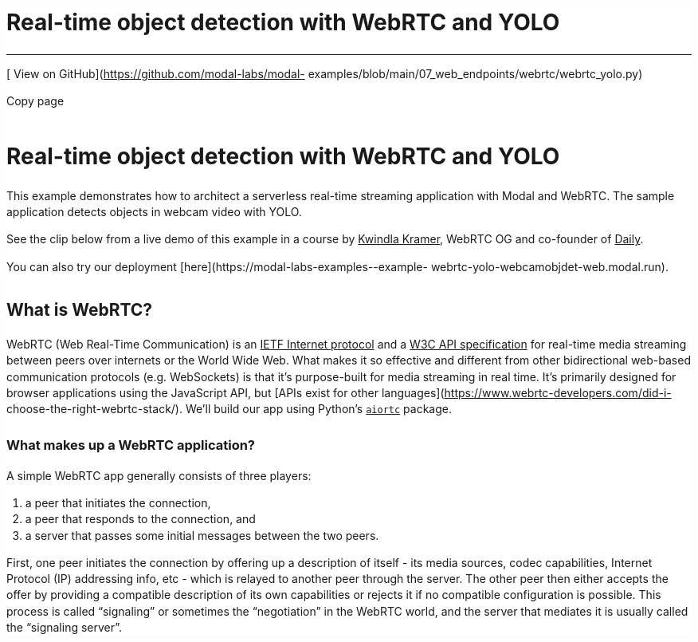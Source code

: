 # Real-time object detection with WebRTC and YOLO

* * *

[ View on GitHub](https://github.com/modal-labs/modal-
examples/blob/main/07_web_endpoints/webrtc/webrtc_yolo.py)

Copy page

# Real-time object detection with WebRTC and YOLO

This example demonstrates how to architect a serverless real-time streaming
application with Modal and WebRTC. The sample application detects objects in
webcam video with YOLO.

See the clip below from a live demo of this example in a course by [Kwindla
Kramer](https://machine-theory.com/), WebRTC OG and co-founder of
[Daily](https://www.daily.co/).

You can also try our deployment [here](https://modal-labs-examples--example-
webrtc-yolo-webcamobjdet-web.modal.run).

## What is WebRTC?

WebRTC (Web Real-Time Communication) is an [IETF Internet
protocol](https://www.rfc-editor.org/rfc/rfc8825) and a [W3C API
specification](https://www.w3.org/TR/webrtc/) for real-time media streaming
between peers over internets or the World Wide Web. What makes it so effective
and different from other bidirectional web-based communication protocols (e.g.
WebSockets) is that it’s purpose-built for media streaming in real time. It’s
primarily designed for browser applications using the JavaScript API, but
[APIs exist for other languages](https://www.webrtc-developers.com/did-i-
choose-the-right-webrtc-stack/). We’ll build our app using Python’s
[`aiortc`](https://aiortc.readthedocs.io/en/latest/) package.

### What makes up a WebRTC application?

A simple WebRTC app generally consists of three players:

  1. a peer that initiates the connection,
  2. a peer that responds to the connection, and
  3. a server that passes some initial messages between the two peers.

First, one peer initiates the connection by offering up a description of
itself - its media sources, codec capabilities, Internet Protocol (IP)
addressing info, etc - which is relayed to another peer through the server.
The other peer then either accepts the offer by providing a compatible
description of its own capabilities or rejects it if no compatible
configuration is possible. This process is called “signaling” or sometimes the
“negotiation” in the WebRTC world, and the server that mediates it is usually
called the “signaling server”.
